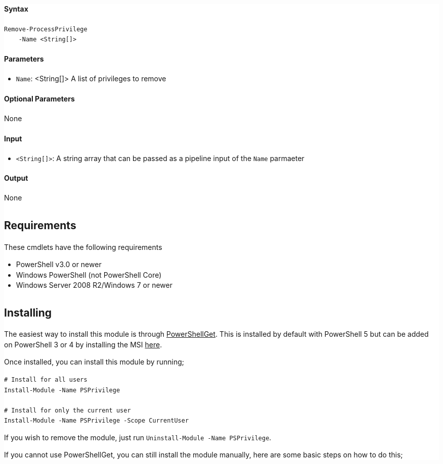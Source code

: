 #### Syntax

```
Remove-ProcessPrivilege
    -Name <String[]>
```

#### Parameters

* `Name`: <String[]> A list of privileges to remove

#### Optional Parameters

None

#### Input

* `<String[]>`: A string array that can be passed as a pipeline input of the `Name` parmaeter

#### Output

None


## Requirements

These cmdlets have the following requirements

* PowerShell v3.0 or newer
* Windows PowerShell (not PowerShell Core)
* Windows Server 2008 R2/Windows 7 or newer


## Installing

The easiest way to install this module is through
[PowerShellGet](https://docs.microsoft.com/en-us/powershell/gallery/overview).
This is installed by default with PowerShell 5 but can be added on PowerShell
3 or 4 by installing the MSI [here](https://www.microsoft.com/en-us/download/details.aspx?id=51451).

Once installed, you can install this module by running;

```
# Install for all users
Install-Module -Name PSPrivilege

# Install for only the current user
Install-Module -Name PSPrivilege -Scope CurrentUser
```

If you wish to remove the module, just run
`Uninstall-Module -Name PSPrivilege`.

If you cannot use PowerShellGet, you can still install the module manually,
here are some basic steps on how to do this;
